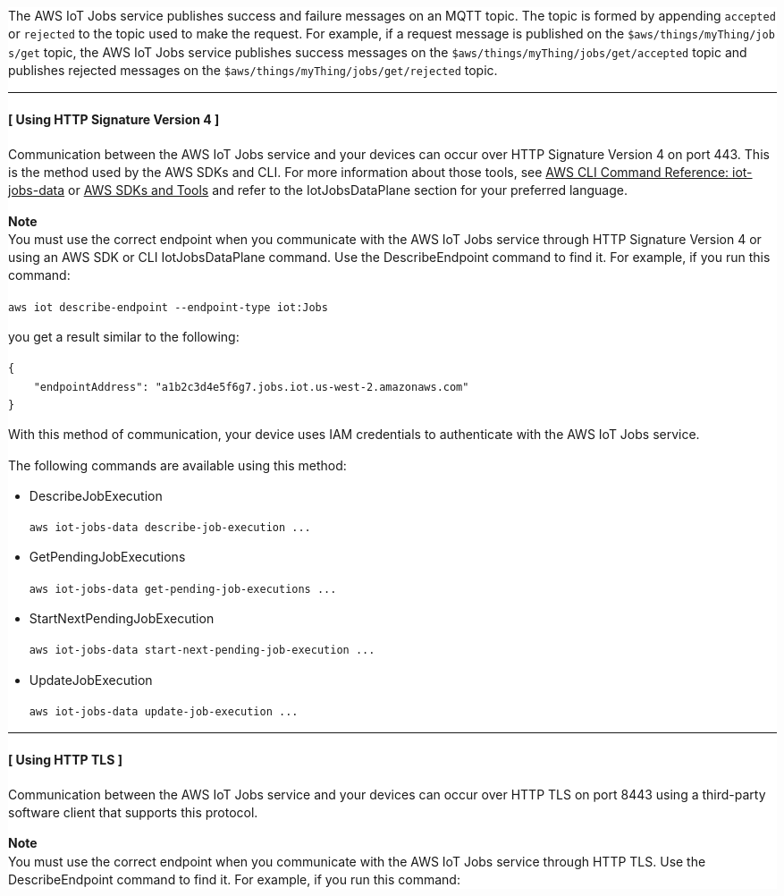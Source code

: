 The AWS IoT Jobs service publishes success and failure messages on an MQTT topic\. The topic is formed by appending `accepted` or `rejected` to the topic used to make the request\. For example, if a request message is published on the `$aws/things/myThing/jobs/get` topic, the AWS IoT Jobs service publishes success messages on the `$aws/things/myThing/jobs/get/accepted` topic and publishes rejected messages on the `$aws/things/myThing/jobs/get/rejected` topic\.

------
#### [ Using HTTP Signature Version 4 ]

Communication between the AWS IoT Jobs service and your devices can occur over HTTP Signature Version 4 on port 443\. This is the method used by the AWS SDKs and CLI\. For more information about those tools, see [AWS CLI Command Reference: iot\-jobs\-data](https://docs.aws.amazon.com/cli/latest/reference/iot-jobs-data/index.html) or [AWS SDKs and Tools](http://aws.amazon.com/tools/#sdk) and refer to the IotJobsDataPlane section for your preferred language\.

**Note**  
You must use the correct endpoint when you communicate with the AWS IoT Jobs service through HTTP Signature Version 4 or using an AWS SDK or CLI IotJobsDataPlane command\. Use the DescribeEndpoint command to find it\. For example, if you run this command:  

```
aws iot describe-endpoint --endpoint-type iot:Jobs
```
you get a result similar to the following:  

```
{
    "endpointAddress": "a1b2c3d4e5f6g7.jobs.iot.us-west-2.amazonaws.com"
}
```
With this method of communication, your device uses IAM credentials to authenticate with the AWS IoT Jobs service\.

The following commands are available using this method: 
+ DescribeJobExecution

  `aws iot-jobs-data describe-job-execution ...` 
+ GetPendingJobExecutions

  `aws iot-jobs-data get-pending-job-executions ...` 
+ StartNextPendingJobExecution

  `aws iot-jobs-data start-next-pending-job-execution ...` 
+ UpdateJobExecution

  `aws iot-jobs-data update-job-execution ...` 

------
#### [ Using HTTP TLS ]

Communication between the AWS IoT Jobs service and your devices can occur over HTTP TLS on port 8443 using a third\-party software client that supports this protocol\.

**Note**  
You must use the correct endpoint when you communicate with the AWS IoT Jobs service through HTTP TLS\. Use the DescribeEndpoint command to find it\. For example, if you run this command:   
